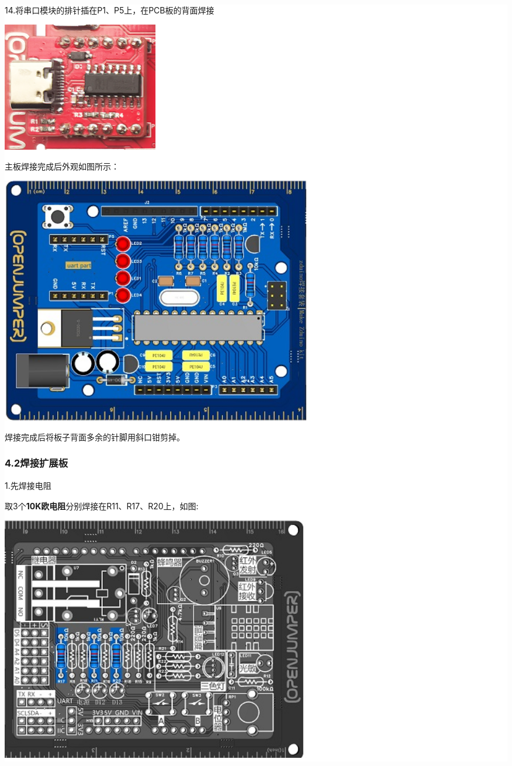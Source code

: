 14.将串口模块的排针插在P1、P5上，在PCB板的背面焊接

<img src="../img/zduinokit/62.png" width=30% />

主板焊接完成后外观如图所示：

<img src="../img/zduinokit/21.jpg" width=60% />

焊接完成后将板子背面多余的针脚用斜口钳剪掉。

### 4.2焊接扩展板

1.先焊接电阻

取3个**10K欧电阻**分别焊接在R11、R17、R20上，如图:

<img src="../img/zduinokit/22.jpg" width=60% />
